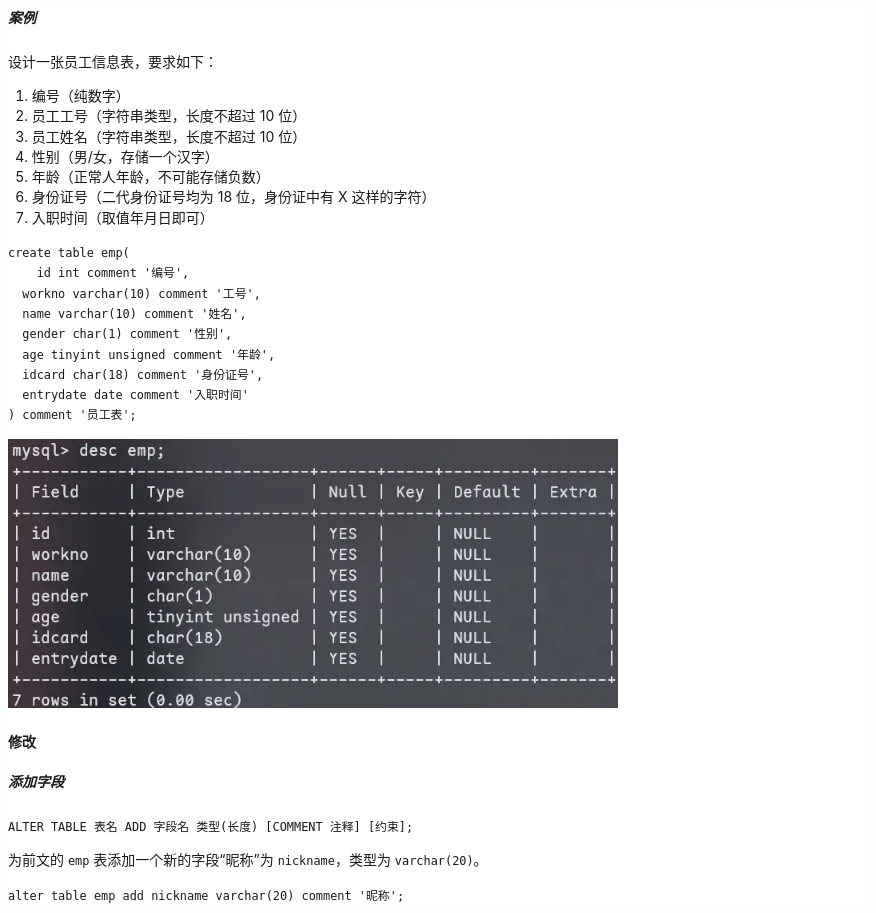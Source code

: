 ##### 案例

设计一张员工信息表，要求如下：

1. 编号（纯数字）
2. 员工工号（字符串类型，长度不超过 10 位）
3. 员工姓名（字符串类型，长度不超过 10 位）
4. 性别（男/女，存储一个汉字）
5. 年龄（正常人年龄，不可能存储负数）
6. 身份证号（二代身份证号均为 18 位，身份证中有 X 这样的字符）
7. 入职时间（取值年月日即可）

```mysql
create table emp(
	id int comment '编号', 
  workno varchar(10) comment '工号',
  name varchar(10) comment '姓名',
  gender char(1) comment '性别',
  age tinyint unsigned comment '年龄',
  idcard char(18) comment '身份证号',
  entrydate date comment '入职时间'
) comment '员工表';
```

<img src="../../../images/image-202509231626.webp" style="zoom:80%;" />

#### 修改

##### 添加字段

```mysql
ALTER TABLE 表名 ADD 字段名 类型(长度) [COMMENT 注释] [约束];
```

为前文的 `emp` 表添加一个新的字段“昵称”为 `nickname`，类型为 `varchar(20)`。

```mysql
alter table emp add nickname varchar(20) comment '昵称';
```

